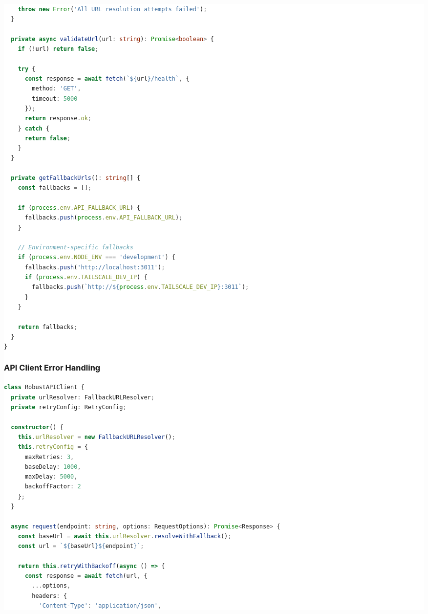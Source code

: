 ```typescript
    throw new Error('All URL resolution attempts failed');
  }
  
  private async validateUrl(url: string): Promise<boolean> {
    if (!url) return false;
    
    try {
      const response = await fetch(`${url}/health`, {
        method: 'GET',
        timeout: 5000
      });
      return response.ok;
    } catch {
      return false;
    }
  }
  
  private getFallbackUrls(): string[] {
    const fallbacks = [];
    
    if (process.env.API_FALLBACK_URL) {
      fallbacks.push(process.env.API_FALLBACK_URL);
    }
    
    // Environment-specific fallbacks
    if (process.env.NODE_ENV === 'development') {
      fallbacks.push('http://localhost:3011');
      if (process.env.TAILSCALE_DEV_IP) {
        fallbacks.push(`http://${process.env.TAILSCALE_DEV_IP}:3011`);
      }
    }
    
    return fallbacks;
  }
}
```

### API Client Error Handling

```typescript
class RobustAPIClient {
  private urlResolver: FallbackURLResolver;
  private retryConfig: RetryConfig;
  
  constructor() {
    this.urlResolver = new FallbackURLResolver();
    this.retryConfig = {
      maxRetries: 3,
      baseDelay: 1000,
      maxDelay: 5000,
      backoffFactor: 2
    };
  }
  
  async request(endpoint: string, options: RequestOptions): Promise<Response> {
    const baseUrl = await this.urlResolver.resolveWithFallback();
    const url = `${baseUrl}${endpoint}`;
    
    return this.retryWithBackoff(async () => {
      const response = await fetch(url, {
        ...options,
        headers: {
          'Content-Type': 'application/json',
```